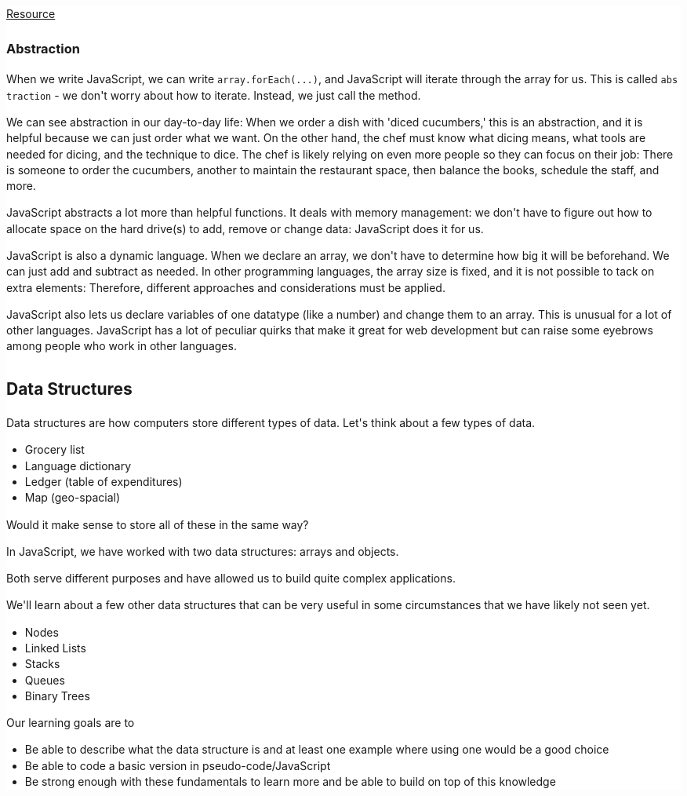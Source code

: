 [Resource](https://codeforwin.org/2017/05/programming-languages-classification.html)

### Abstraction

When we write JavaScript, we can write `array.forEach(...)`, and JavaScript will iterate through the array for us. This is called `abstraction` - we don't worry about how to iterate. Instead, we just call the method.

We can see abstraction in our day-to-day life: When we order a dish with 'diced cucumbers,' this is an abstraction, and it is helpful because we can just order what we want. On the other hand, the chef must know what dicing means, what tools are needed for dicing, and the technique to dice. The chef is likely relying on even more people so they can focus on their job: There is someone to order the cucumbers, another to maintain the restaurant space, then balance the books, schedule the staff, and more.

JavaScript abstracts a lot more than helpful functions. It deals with memory management: we don't have to figure out how to allocate space on the hard drive(s) to add, remove or change data: JavaScript does it for us.

JavaScript is also a dynamic language. When we declare an array, we don't have to determine how big it will be beforehand. We can just add and subtract as needed. In other programming languages, the array size is fixed, and it is not possible to tack on extra elements: Therefore, different approaches and considerations must be applied.

JavaScript also lets us declare variables of one datatype (like a number) and change them to an array. This is unusual for a lot of other languages. JavaScript has a lot of peculiar quirks that make it great for web development but can raise some eyebrows among people who work in other languages.

## Data Structures

Data structures are how computers store different types of data. Let's think about a few types of data.

- Grocery list
- Language dictionary
- Ledger (table of expenditures)
- Map (geo-spacial)

Would it make sense to store all of these in the same way?

In JavaScript, we have worked with two data structures: arrays and objects.

Both serve different purposes and have allowed us to build quite complex applications.

We'll learn about a few other data structures that can be very useful in some circumstances that we have likely not seen yet.

- Nodes
- Linked Lists
- Stacks
- Queues
- Binary Trees

Our learning goals are to

- Be able to describe what the data structure is and at least one example where using one would be a good choice
- Be able to code a basic version in pseudo-code/JavaScript
- Be strong enough with these fundamentals to learn more and be able to build on top of this knowledge
